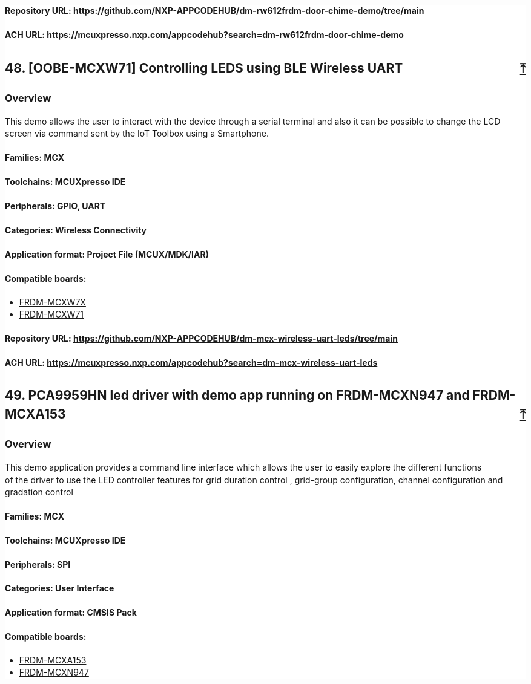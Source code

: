 #### **Repository URL:** https://github.com/NXP-APPCODEHUB/dm-rw612frdm-door-chime-demo/tree/main
#### **ACH URL:**        https://mcuxpresso.nxp.com/appcodehub?search=dm-rw612frdm-door-chime-demo


## 48. [OOBE-MCXW71] Controlling LEDS using BLE Wireless UART<a id="dm-mcx-wireless-uart-leds"></a> <a href="#top" style="float:right">⤒</a>

### Overview
 This demo allows the user to interact with the device through a serial terminal and also it can be possible to change the LCD screen via command sent by the IoT Toolbox using a Smartphone. 

#### Families:           MCX 
#### Toolchains:         MCUXpresso IDE 
#### Peripherals:        GPIO, UART 
#### Categories:         Wireless Connectivity 
#### Application format: Project File (MCUX/MDK/IAR)
#### Compatible boards:
* [FRDM-MCXW7X]()
* [FRDM-MCXW71](https://www.nxp.com/design/design-center/development-boards-and-designs/general-purpose-mcus/frdm-development-board-for-mcx-w71x-wireless-mcus:FRDM-MCXW71)


#### **Repository URL:** https://github.com/NXP-APPCODEHUB/dm-mcx-wireless-uart-leds/tree/main
#### **ACH URL:**        https://mcuxpresso.nxp.com/appcodehub?search=dm-mcx-wireless-uart-leds


## 49. PCA9959HN led driver with demo app running on FRDM-MCXN947 and FRDM-MCXA153<a id="dm-pca9959hn-led-driver-with-demo-app"></a> <a href="#top" style="float:right">⤒</a>

### Overview
 This demo application provides a command line interface which allows the user to easily explore the different functions <br> of the driver to use the LED controller features for grid duration control , grid-group configuration, channel configuration and gradation control<br>

#### Families:           MCX 
#### Toolchains:         MCUXpresso IDE 
#### Peripherals:        SPI 
#### Categories:         User Interface 
#### Application format: CMSIS Pack
#### Compatible boards:
* [FRDM-MCXA153](https://www.nxp.com/design/design-center/development-boards-and-designs/general-purpose-mcus/frdm-development-board-for-mcx-a14x-a15x-mcus:FRDM-MCXA153)
* [FRDM-MCXN947](https://www.nxp.com/design/design-center/development-boards-and-designs/general-purpose-mcus/frdm-development-board-for-mcx-n94-n54-mcus:FRDM-MCXN947)
